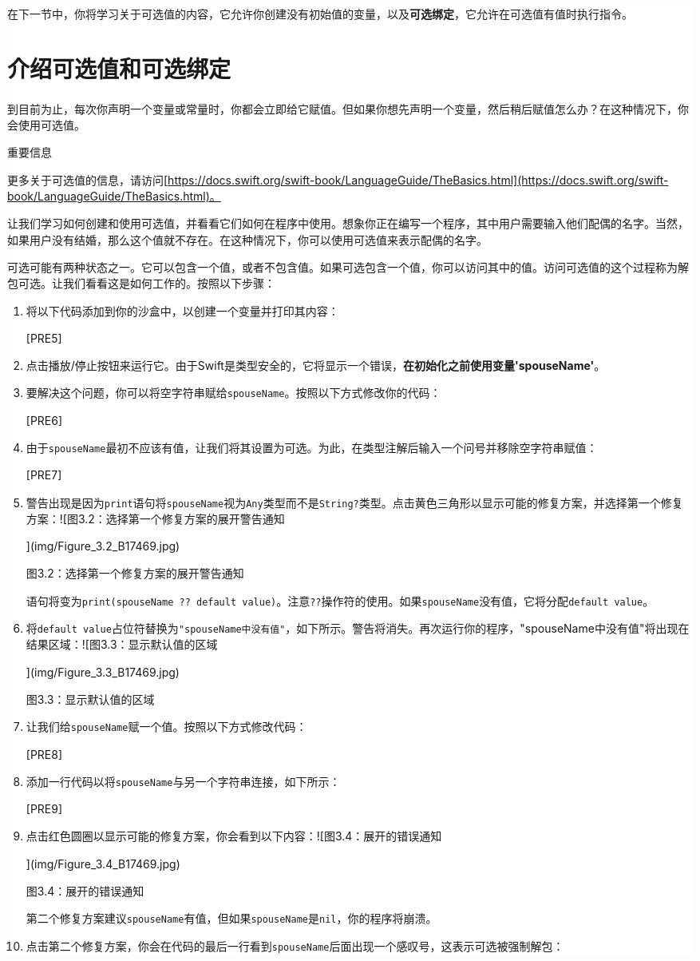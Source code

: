 在下一节中，你将学习关于可选值的内容，它允许你创建没有初始值的变量，以及**可选绑定**，它允许在可选值有值时执行指令。

# 介绍可选值和可选绑定

到目前为止，每次你声明一个变量或常量时，你都会立即给它赋值。但如果你想先声明一个变量，然后稍后赋值怎么办？在这种情况下，你会使用可选值。

重要信息

更多关于可选值的信息，请访问[https://docs.swift.org/swift-book/LanguageGuide/TheBasics.html](https://docs.swift.org/swift-book/LanguageGuide/TheBasics.html)。

让我们学习如何创建和使用可选值，并看看它们如何在程序中使用。想象你正在编写一个程序，其中用户需要输入他们配偶的名字。当然，如果用户没有结婚，那么这个值就不存在。在这种情况下，你可以使用可选值来表示配偶的名字。

可选可能有两种状态之一。它可以包含一个值，或者不包含值。如果可选包含一个值，你可以访问其中的值。访问可选值的这个过程称为解包可选。让我们看看这是如何工作的。按照以下步骤：

1.  将以下代码添加到你的沙盒中，以创建一个变量并打印其内容：

    [PRE5]

1.  点击播放/停止按钮来运行它。由于Swift是类型安全的，它将显示一个错误，**在初始化之前使用变量'spouseName'**。

1.  要解决这个问题，你可以将空字符串赋给`spouseName`。按照以下方式修改你的代码：

    [PRE6]

1.  由于`spouseName`最初不应该有值，让我们将其设置为可选。为此，在类型注解后输入一个问号并移除空字符串赋值：

    [PRE7]

1.  警告出现是因为`print`语句将`spouseName`视为`Any`类型而不是`String?`类型。点击黄色三角形以显示可能的修复方案，并选择第一个修复方案：![图3.2：选择第一个修复方案的展开警告通知

    ](img/Figure_3.2_B17469.jpg)

    图3.2：选择第一个修复方案的展开警告通知

    语句将变为`print(spouseName ?? default value)`。注意`??`操作符的使用。如果`spouseName`没有值，它将分配`default value`。

1.  将`default value`占位符替换为`"spouseName中没有值"`，如下所示。警告将消失。再次运行你的程序，"spouseName中没有值"将出现在结果区域：![图3.3：显示默认值的区域

    ](img/Figure_3.3_B17469.jpg)

    图3.3：显示默认值的区域

1.  让我们给`spouseName`赋一个值。按照以下方式修改代码：

    [PRE8]

1.  添加一行代码以将`spouseName`与另一个字符串连接，如下所示：

    [PRE9]

1.  点击红色圆圈以显示可能的修复方案，你会看到以下内容：![图3.4：展开的错误通知

    ](img/Figure_3.4_B17469.jpg)

    图3.4：展开的错误通知

    第二个修复方案建议`spouseName`有值，但如果`spouseName`是`nil`，你的程序将崩溃。

1.  点击第二个修复方案，你会在代码的最后一行看到`spouseName`后面出现一个感叹号，这表示可选被强制解包：
